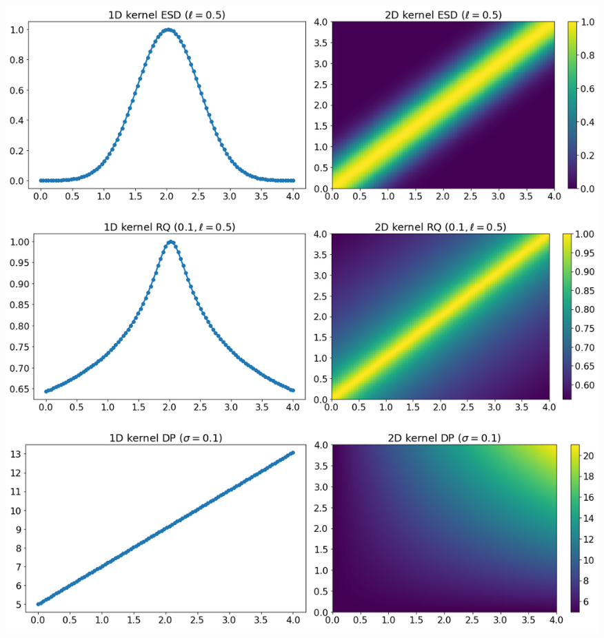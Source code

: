 
![png](GaussianProcesses_files/GaussianProcesses_9_0.png)



![png](GaussianProcesses_files/GaussianProcesses_9_1.png)



![png](GaussianProcesses_files/GaussianProcesses_9_2.png)
